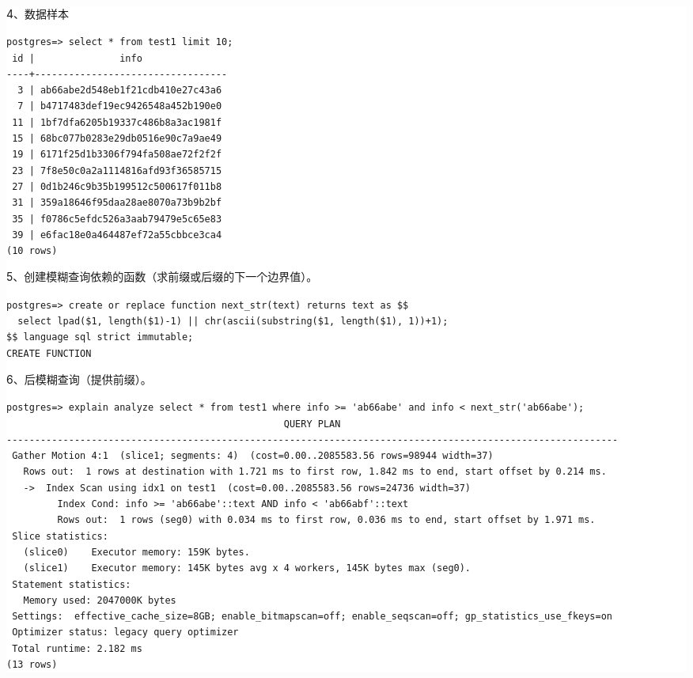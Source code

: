 4、数据样本  
  
```  
postgres=> select * from test1 limit 10;  
 id |               info                 
----+----------------------------------  
  3 | ab66abe2d548eb1f21cdb410e27c43a6  
  7 | b4717483def19ec9426548a452b190e0  
 11 | 1bf7dfa6205b19337c486b8a3ac1981f  
 15 | 68bc077b0283e29db0516e90c7a9ae49  
 19 | 6171f25d1b3306f794fa508ae72f2f2f  
 23 | 7f8e50c0a2a1114816afd93f36585715  
 27 | 0d1b246c9b35b199512c500617f011b8  
 31 | 359a18646f95daa28ae8070a73b9b2bf  
 35 | f0786c5efdc526a3aab79479e5c65e83  
 39 | e6fac18e0a464487ef72a55cbbce3ca4  
(10 rows)  
```  
  
5、创建模糊查询依赖的函数（求前缀或后缀的下一个边界值）。  
  
```  
postgres=> create or replace function next_str(text) returns text as $$    
  select lpad($1, length($1)-1) || chr(ascii(substring($1, length($1), 1))+1);   
$$ language sql strict immutable;  
CREATE FUNCTION  
```  
  
6、后模糊查询（提供前缀）。  
  
```  
postgres=> explain analyze select * from test1 where info >= 'ab66abe' and info < next_str('ab66abe');  
                                                 QUERY PLAN                                                   
------------------------------------------------------------------------------------------------------------  
 Gather Motion 4:1  (slice1; segments: 4)  (cost=0.00..2085583.56 rows=98944 width=37)  
   Rows out:  1 rows at destination with 1.721 ms to first row, 1.842 ms to end, start offset by 0.214 ms.  
   ->  Index Scan using idx1 on test1  (cost=0.00..2085583.56 rows=24736 width=37)  
         Index Cond: info >= 'ab66abe'::text AND info < 'ab66abf'::text  
         Rows out:  1 rows (seg0) with 0.034 ms to first row, 0.036 ms to end, start offset by 1.971 ms.  
 Slice statistics:  
   (slice0)    Executor memory: 159K bytes.  
   (slice1)    Executor memory: 145K bytes avg x 4 workers, 145K bytes max (seg0).  
 Statement statistics:  
   Memory used: 2047000K bytes  
 Settings:  effective_cache_size=8GB; enable_bitmapscan=off; enable_seqscan=off; gp_statistics_use_fkeys=on  
 Optimizer status: legacy query optimizer  
 Total runtime: 2.182 ms  
(13 rows)  
```  
  